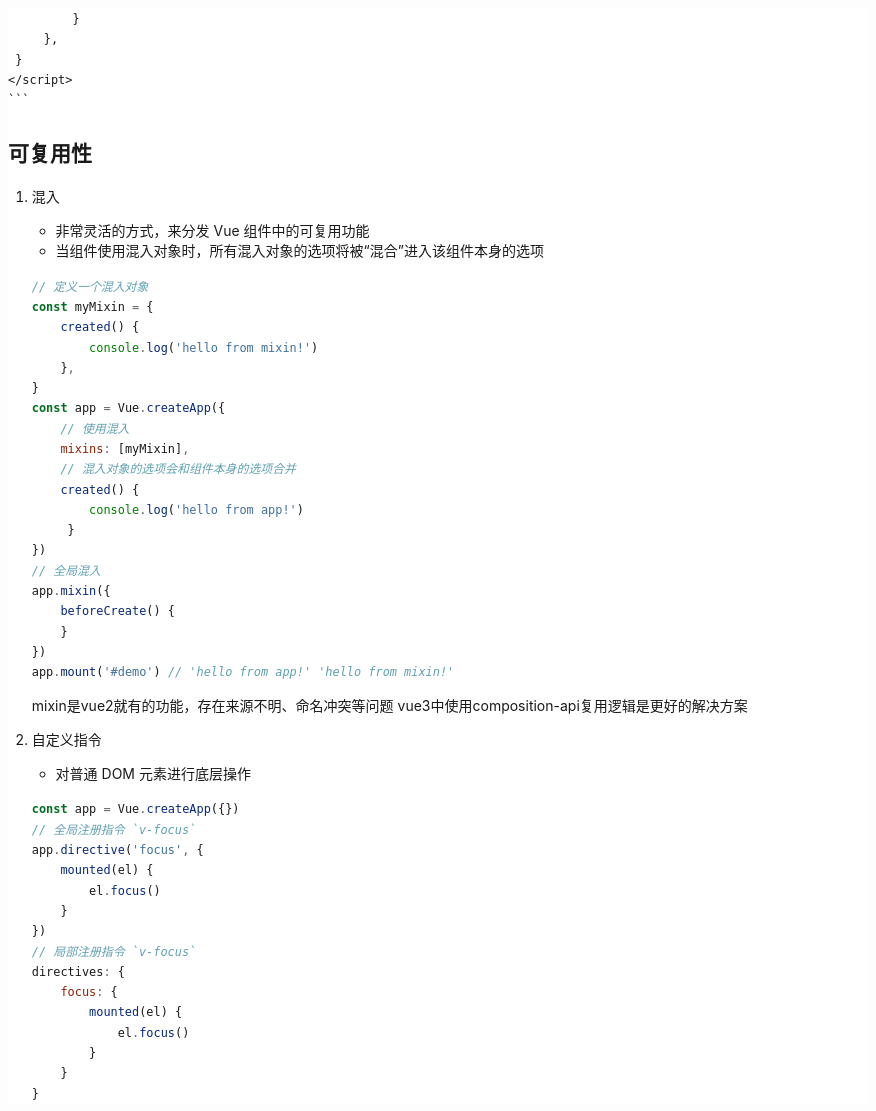     		 }
    	 },
     }
    </script>
    ```
    

## 可复用性

1. 混入
    - ⾮常灵活的⽅式，来分发 Vue 组件中的可复⽤功能
    - 当组件使⽤混⼊对象时，所有混⼊对象的选项将被“混合”进⼊该组件本身的选项
    
    ```jsx
    // 定义⼀个混⼊对象
    const myMixin = {
    	created() {
    		console.log('hello from mixin!')
    	},
    }
    const app = Vue.createApp({
    	// 使⽤混⼊
    	mixins: [myMixin],
    	// 混⼊对象的选项会和组件本身的选项合并
    	created() {
    		console.log('hello from app!')
    	 }
    })
    // 全局混⼊
    app.mixin({
    	beforeCreate() {
    	}
    })
    app.mount('#demo') // 'hello from app!' 'hello from mixin!'
    ```
    
    mixin是vue2就有的功能，存在来源不明、命名冲突等问题
    vue3中使⽤composition-api复⽤逻辑是更好的解决⽅案
    
2. 自定义指令
    - 对普通 DOM 元素进⾏底层操作
    
    ```jsx
    const app = Vue.createApp({})
    // 全局注册指令 `v-focus`
    app.directive('focus', {
    	mounted(el) {
    		el.focus()
    	}
    })
    // 局部注册指令 `v-focus`
    directives: {
    	focus: {
    		mounted(el) {
    			el.focus()
    		}
    	}
    }
    ```
    